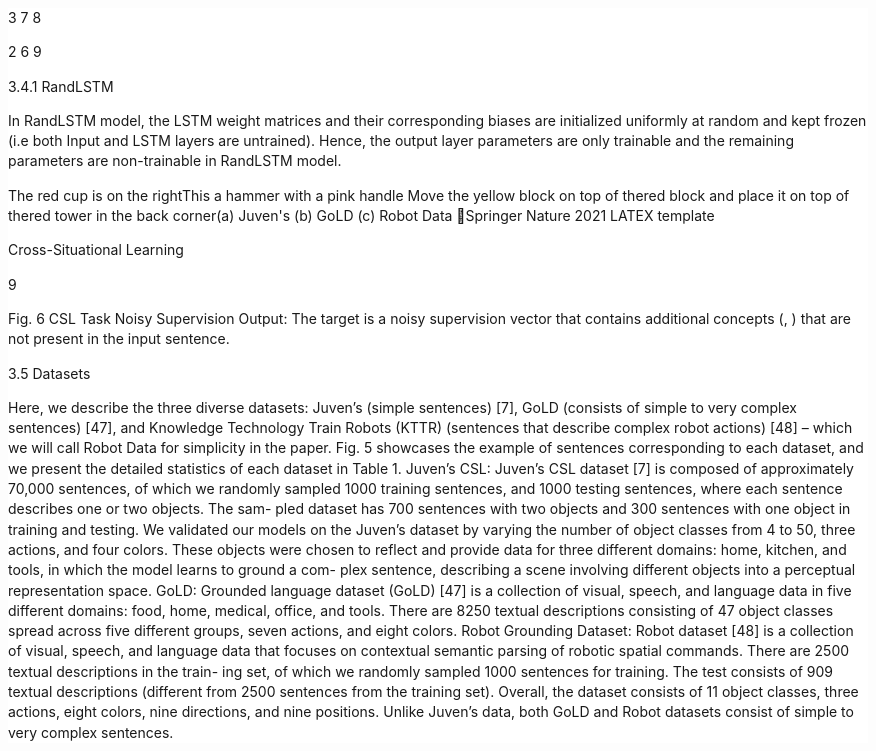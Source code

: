 3
7
8

2
6
9

3.4.1 RandLSTM

In RandLSTM model, the LSTM weight matrices and their corresponding
biases are initialized uniformly at random and kept frozen (i.e both Input
and LSTM layers are untrained). Hence, the output layer parameters are
only trainable and the remaining parameters are non-trainable in RandLSTM
model.

The red cup is on the rightThis a hammer with a pink handle Move the yellow block on top of thered block and place it on top of thered tower in the back corner(a) Juven's (b) GoLD (c) Robot Data Springer Nature 2021 LATEX template

Cross-Situational Learning

9

Fig. 6 CSL Task Noisy Supervision Output: The target is a noisy supervision vector that
contains additional concepts (, ) that are not present in the input
sentence.

3.5 Datasets

Here, we describe the three diverse datasets: Juven’s (simple sentences) [7],
GoLD (consists of simple to very complex sentences) [47], and Knowledge
Technology Train Robots (KTTR) (sentences that describe complex robot
actions) [48] – which we will call Robot Data for simplicity in the paper. Fig. 5
showcases the example of sentences corresponding to each dataset, and we
present the detailed statistics of each dataset in Table 1.
Juven’s CSL: Juven’s CSL dataset [7] is composed of approximately 70,000
sentences, of which we randomly sampled 1000 training sentences, and 1000
testing sentences, where each sentence describes one or two objects. The sam-
pled dataset has 700 sentences with two objects and 300 sentences with one
object in training and testing. We validated our models on the Juven’s dataset
by varying the number of object classes from 4 to 50, three actions, and four
colors. These objects were chosen to reflect and provide data for three different
domains: home, kitchen, and tools, in which the model learns to ground a com-
plex sentence, describing a scene involving different objects into a perceptual
representation space.
GoLD: Grounded language dataset (GoLD) [47] is a collection of visual,
speech, and language data in five different domains: food, home, medical, office,
and tools. There are 8250 textual descriptions consisting of 47 object classes
spread across five different groups, seven actions, and eight colors.
Robot Grounding Dataset: Robot dataset [48] is a collection of visual,
speech, and language data that focuses on contextual semantic parsing of
robotic spatial commands. There are 2500 textual descriptions in the train-
ing set, of which we randomly sampled 1000 sentences for training. The test
consists of 909 textual descriptions (different from 2500 sentences from the
training set). Overall, the dataset consists of 11 object classes, three actions,
eight colors, nine directions, and nine positions. Unlike Juven’s data, both
GoLD and Robot datasets consist of simple to very complex sentences.
